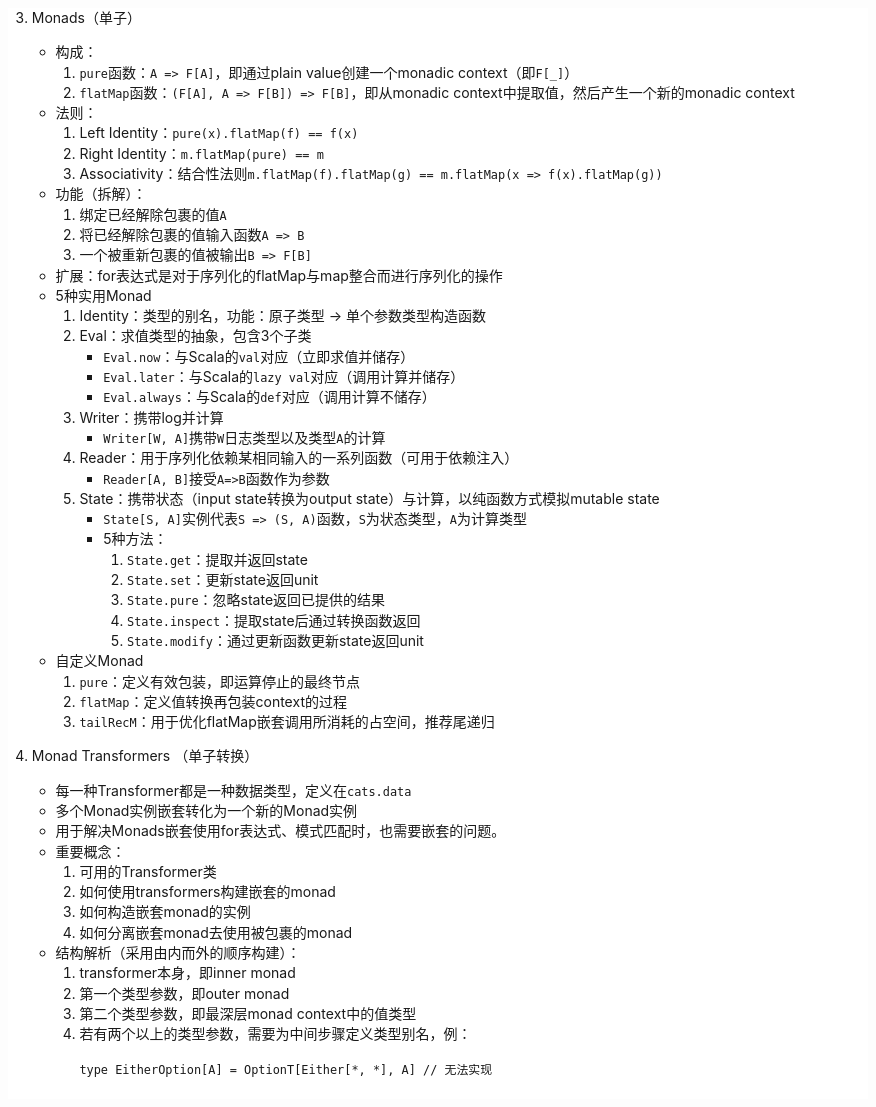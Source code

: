 3. Monads（单子）
    - 构成：
        1. `pure`函数：`A => F[A]`，即通过plain value创建一个monadic context（即`F[_]`）
        2. `flatMap`函数：`(F[A], A => F[B]) => F[B]`，即从monadic context中提取值，然后产生一个新的monadic context
    - 法则：
        1. Left Identity：`pure(x).flatMap(f) == f(x)`
        2. Right Identity：`m.flatMap(pure) == m`
        3. Associativity：结合性法则`m.flatMap(f).flatMap(g) == m.flatMap(x => f(x).flatMap(g))`
    - 功能（拆解）：
        1. 绑定已经解除包裹的值`A`
        2. 将已经解除包裹的值输入函数`A => B`
        3. 一个被重新包裹的值被输出`B => F[B]`
    - 扩展：for表达式是对于序列化的flatMap与map整合而进行序列化的操作
    - 5种实用Monad
        1. Identity：类型的别名，功能：原子类型 -> 单个参数类型构造函数
        2. Eval：求值类型的抽象，包含3个子类
            - `Eval.now`：与Scala的`val`对应（立即求值并储存）
            - `Eval.later`：与Scala的`lazy val`对应（调用计算并储存）
            - `Eval.always`：与Scala的`def`对应（调用计算不储存）
        3. Writer：携带log并计算
            - `Writer[W, A]`携带`W`日志类型以及类型`A`的计算
        4. Reader：用于序列化依赖某相同输入的一系列函数（可用于依赖注入）
            - `Reader[A, B]`接受`A=>B`函数作为参数
        5. State：携带状态（input state转换为output state）与计算，以纯函数方式模拟mutable state
            - `State[S, A]`实例代表`S => (S, A)`函数，`S`为状态类型，`A`为计算类型
            - 5种方法：
                1. `State.get`：提取并返回state
                2. `State.set`：更新state返回unit
                3. `State.pure`：忽略state返回已提供的结果
                4. `State.inspect`：提取state后通过转换函数返回
                5. `State.modify`：通过更新函数更新state返回unit
    - 自定义Monad
        1. `pure`：定义有效包装，即运算停止的最终节点
        2. `flatMap`：定义值转换再包装context的过程
        3. `tailRecM`：用于优化flatMap嵌套调用所消耗的占空间，推荐尾递归

4. Monad Transformers （单子转换）
    - 每一种Transformer都是一种数据类型，定义在`cats.data`
    - 多个Monad实例嵌套转化为一个新的Monad实例
    - 用于解决Monads嵌套使用for表达式、模式匹配时，也需要嵌套的问题。
    - 重要概念：
        1. 可用的Transformer类
        2. 如何使用transformers构建嵌套的monad
        3. 如何构造嵌套monad的实例
        4. 如何分离嵌套monad去使用被包裹的monad
    - 结构解析（采用由内而外的顺序构建）：
        1. transformer本身，即inner monad
        2. 第一个类型参数，即outer monad
        3. 第二个类型参数，即最深层monad context中的值类型
        4. 若有两个以上的类型参数，需要为中间步骤定义类型别名，例：
           ```
           type EitherOption[A] = OptionT[Either[*, *], A] // 无法实现
           